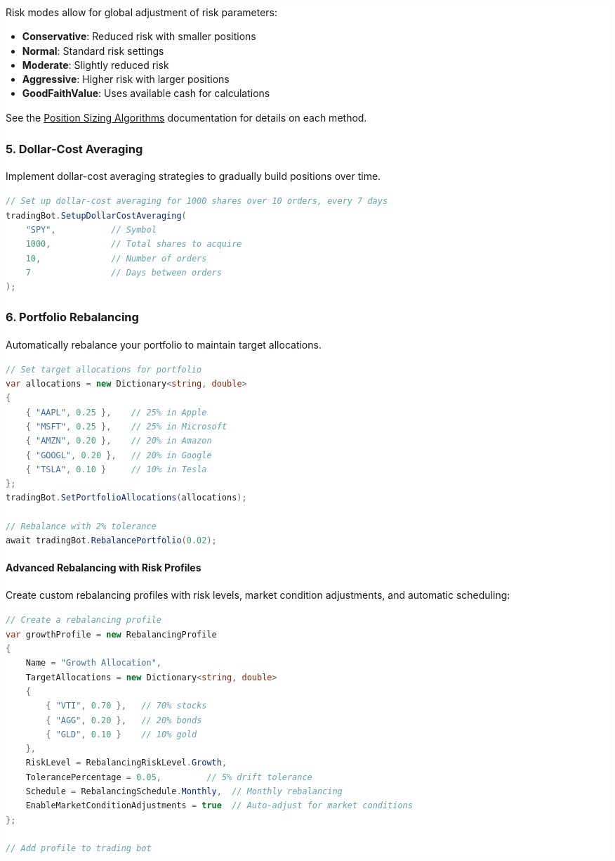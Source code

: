 Risk modes allow for global adjustment of risk parameters:
- **Conservative**: Reduced risk with smaller positions
- **Normal**: Standard risk settings
- **Moderate**: Slightly reduced risk
- **Aggressive**: Higher risk with larger positions
- **GoodFaithValue**: Uses available cash for calculations

See the [Position Sizing Algorithms](PositionSizingAlgorithms.md) documentation for details on each method.

### 5. Dollar-Cost Averaging

Implement dollar-cost averaging strategies to gradually build positions over time.

```csharp
// Set up dollar-cost averaging for 1000 shares over 10 orders, every 7 days
tradingBot.SetupDollarCostAveraging(
    "SPY",           // Symbol
    1000,            // Total shares to acquire
    10,              // Number of orders
    7                // Days between orders
);
```

### 6. Portfolio Rebalancing

Automatically rebalance your portfolio to maintain target allocations.

```csharp
// Set target allocations for portfolio
var allocations = new Dictionary<string, double>
{
    { "AAPL", 0.25 },    // 25% in Apple
    { "MSFT", 0.25 },    // 25% in Microsoft
    { "AMZN", 0.20 },    // 20% in Amazon
    { "GOOGL", 0.20 },   // 20% in Google
    { "TSLA", 0.10 }     // 10% in Tesla
};
tradingBot.SetPortfolioAllocations(allocations);

// Rebalance with 2% tolerance
await tradingBot.RebalancePortfolio(0.02);
```

#### Advanced Rebalancing with Risk Profiles

Create custom rebalancing profiles with risk levels, market condition adjustments, and automatic scheduling:

```csharp
// Create a rebalancing profile
var growthProfile = new RebalancingProfile
{
    Name = "Growth Allocation",
    TargetAllocations = new Dictionary<string, double>
    {
        { "VTI", 0.70 },   // 70% stocks
        { "AGG", 0.20 },   // 20% bonds
        { "GLD", 0.10 }    // 10% gold
    },
    RiskLevel = RebalancingRiskLevel.Growth,
    TolerancePercentage = 0.05,         // 5% drift tolerance
    Schedule = RebalancingSchedule.Monthly,  // Monthly rebalancing
    EnableMarketConditionAdjustments = true  // Auto-adjust for market conditions
};

// Add profile to trading bot
```